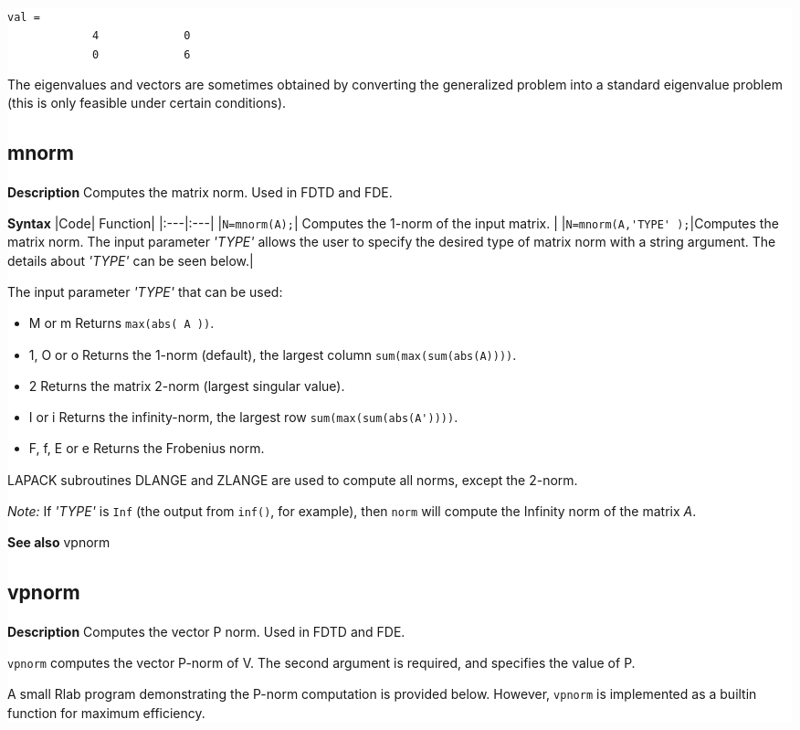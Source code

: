 ```msf
val =
             4             0
             0             6
```

The eigenvalues and vectors are sometimes obtained by converting the generalized problem into a standard eigenvalue problem (this is only feasible under certain conditions).


## mnorm
**Description**
Computes the matrix norm.
Used in FDTD and FDE.

**Syntax**
|Code| Function|
|:---|:---|
|`N=mnorm(A);`| Computes the 1-norm of the input matrix. |
|`N=mnorm(A,'TYPE' );`|Computes the matrix norm. The input parameter *'TYPE'* allows the user to specify the desired type of matrix norm with a string argument. The details about *'TYPE'*  can be seen below.|

The input parameter *'TYPE'* that can be used:
- M or m
Returns `max(abs( A ))`.

- 1, O or o
Returns the 1-norm (default), the largest column `sum(max(sum(abs(A))))`.

- 2
Returns the matrix 2-norm (largest singular value).

- I or i
Returns the infinity-norm, the largest row `sum(max(sum(abs(A'))))`.

- F, f, E or e
Returns the Frobenius norm.

LAPACK subroutines DLANGE and ZLANGE are used to compute all norms, except the 2-norm.

*Note:* If *'TYPE'* is `Inf` (the output from `inf()`, for example), then `norm` will compute the Infinity norm of the matrix *A*.

**See also**
vpnorm

## vpnorm
**Description**
Computes the vector P norm.
Used in FDTD and FDE.

`vpnorm` computes the vector P-norm of V. The second argument is required, and specifies the value of P.

A small Rlab program demonstrating the P-norm computation is provided below. However, `vpnorm` is implemented as a builtin function for maximum efficiency.

